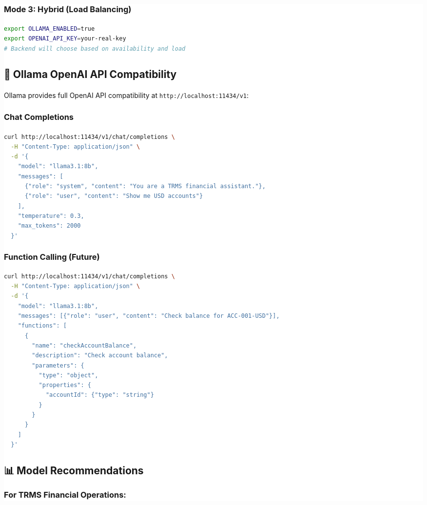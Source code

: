 ### Mode 3: Hybrid (Load Balancing)
```bash
export OLLAMA_ENABLED=true
export OPENAI_API_KEY=your-real-key
# Backend will choose based on availability and load
```

## 🦙 Ollama OpenAI API Compatibility

Ollama provides full OpenAI API compatibility at `http://localhost:11434/v1`:

### Chat Completions
```bash
curl http://localhost:11434/v1/chat/completions \
  -H "Content-Type: application/json" \
  -d '{
    "model": "llama3.1:8b",
    "messages": [
      {"role": "system", "content": "You are a TRMS financial assistant."},
      {"role": "user", "content": "Show me USD accounts"}
    ],
    "temperature": 0.3,
    "max_tokens": 2000
  }'
```

### Function Calling (Future)
```bash
curl http://localhost:11434/v1/chat/completions \
  -H "Content-Type: application/json" \
  -d '{
    "model": "llama3.1:8b",
    "messages": [{"role": "user", "content": "Check balance for ACC-001-USD"}],
    "functions": [
      {
        "name": "checkAccountBalance",
        "description": "Check account balance",
        "parameters": {
          "type": "object",
          "properties": {
            "accountId": {"type": "string"}
          }
        }
      }
    ]
  }'
```

## 📊 Model Recommendations

### For TRMS Financial Operations:
